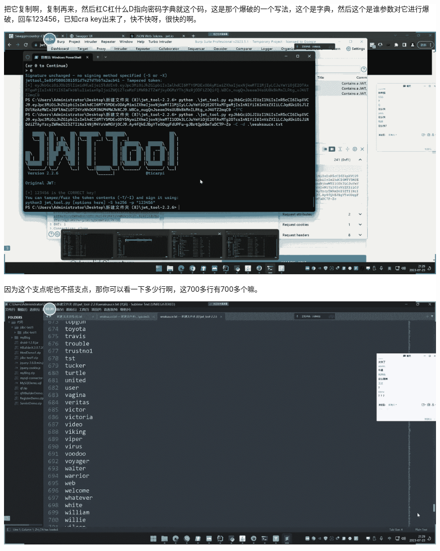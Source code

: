 把它复制啊，复制再来，然后杠C杠什么D指向密码字典就这个码，这是那个爆破的一个写法，这个是字典，然后这个是谁参数对它进行爆破，回车123456，已知cra key出来了，快不快呀，很快的啊。



![](img/dab4fc6318f358f64a12ef655193e26c_324.png)

因为这个支点呢也不搭支点，那你可以看一下多少行啊，这700多行有700多个嘛。

![](img/dab4fc6318f358f64a12ef655193e26c_326.png)
